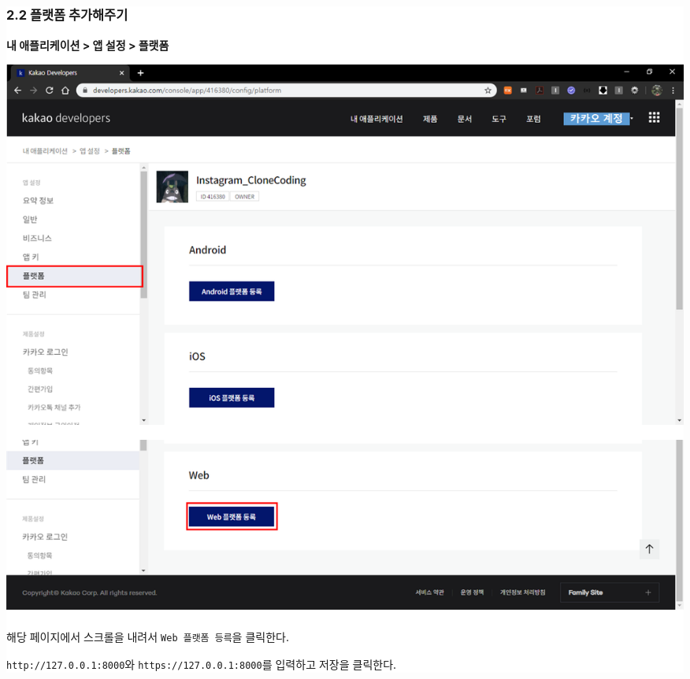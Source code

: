 ### 2.2 플랫폼 추가해주기

**내 애플리케이션 > 앱 설정 > 플랫폼**

![image-20200401010146825](images/image-20200401010146825.png)

![image-20200401010311104](images/image-20200401010311104.png)

해당 페이지에서 스크롤을 내려서 `Web 플랫폼 등륵`을 클릭한다.

`http://127.0.0.1:8000`와 `https://127.0.0.1:8000`를 입력하고 저장을 클릭한다.
